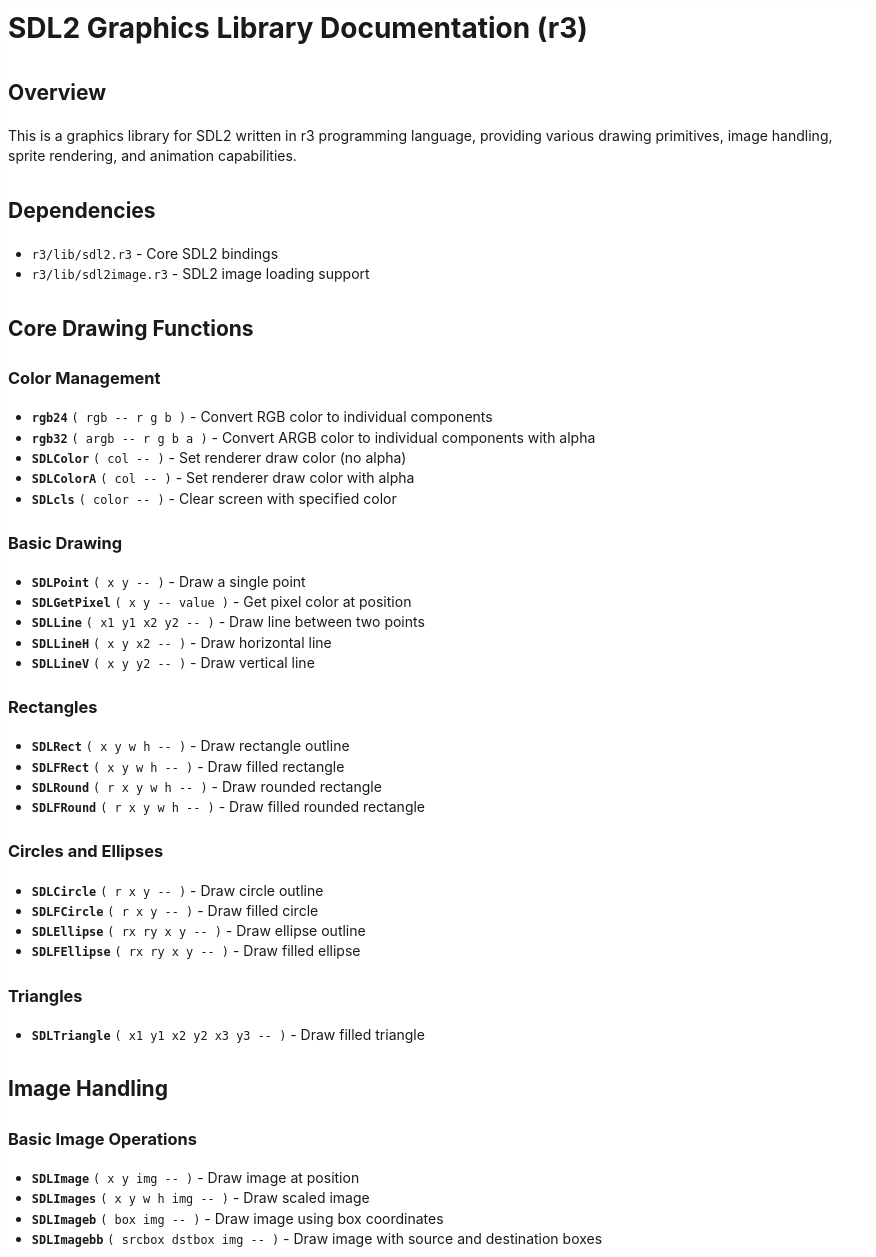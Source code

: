 # SDL2 Graphics Library Documentation (r3)

## Overview
This is a graphics library for SDL2 written in r3 programming language, providing various drawing primitives, image handling, sprite rendering, and animation capabilities.

## Dependencies
- `r3/lib/sdl2.r3` - Core SDL2 bindings
- `r3/lib/sdl2image.r3` - SDL2 image loading support

## Core Drawing Functions

### Color Management
- **`rgb24`** `( rgb -- r g b )` - Convert RGB color to individual components
- **`rgb32`** `( argb -- r g b a )` - Convert ARGB color to individual components with alpha
- **`SDLColor`** `( col -- )` - Set renderer draw color (no alpha)
- **`SDLColorA`** `( col -- )` - Set renderer draw color with alpha
- **`SDLcls`** `( color -- )` - Clear screen with specified color

### Basic Drawing
- **`SDLPoint`** `( x y -- )` - Draw a single point
- **`SDLGetPixel`** `( x y -- value )` - Get pixel color at position
- **`SDLLine`** `( x1 y1 x2 y2 -- )` - Draw line between two points
- **`SDLLineH`** `( x y x2 -- )` - Draw horizontal line
- **`SDLLineV`** `( x y y2 -- )` - Draw vertical line

### Rectangles
- **`SDLRect`** `( x y w h -- )` - Draw rectangle outline
- **`SDLFRect`** `( x y w h -- )` - Draw filled rectangle
- **`SDLRound`** `( r x y w h -- )` - Draw rounded rectangle
- **`SDLFRound`** `( r x y w h -- )` - Draw filled rounded rectangle

### Circles and Ellipses
- **`SDLCircle`** `( r x y -- )` - Draw circle outline
- **`SDLFCircle`** `( r x y -- )` - Draw filled circle
- **`SDLEllipse`** `( rx ry x y -- )` - Draw ellipse outline
- **`SDLFEllipse`** `( rx ry x y -- )` - Draw filled ellipse

### Triangles
- **`SDLTriangle`** `( x1 y1 x2 y2 x3 y3 -- )` - Draw filled triangle

## Image Handling

### Basic Image Operations
- **`SDLImage`** `( x y img -- )` - Draw image at position
- **`SDLImages`** `( x y w h img -- )` - Draw scaled image
- **`SDLImageb`** `( box img -- )` - Draw image using box coordinates
- **`SDLImagebb`** `( srcbox dstbox img -- )` - Draw image with source and destination boxes
